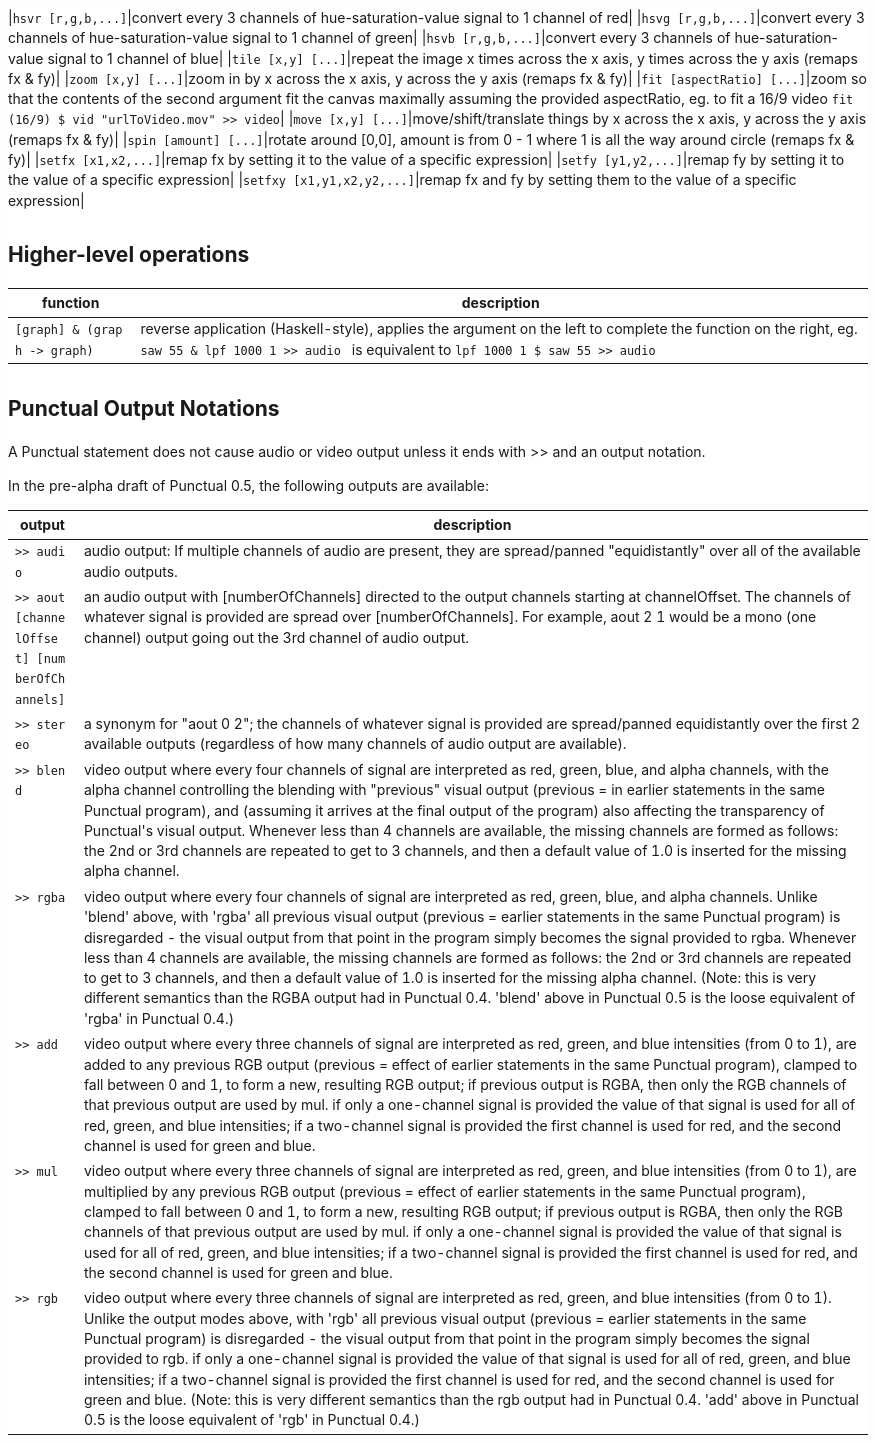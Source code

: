 |`hsvr [r,g,b,...]`|convert every 3 channels of hue-saturation-value signal to 1 channel of red|
|`hsvg [r,g,b,...]`|convert every 3 channels of hue-saturation-value signal to 1 channel of green|
|`hsvb [r,g,b,...]`|convert every 3 channels of hue-saturation-value signal to 1 channel of blue|
|`tile [x,y] [...]`|repeat the image x times across the x axis, y times across the y axis (remaps fx & fy)|
|`zoom [x,y] [...]`|zoom in by x across the x axis, y across the y axis (remaps fx & fy)|
|`fit [aspectRatio] [...]`|zoom so that the contents of the second argument fit the canvas maximally assuming the provided aspectRatio, eg. to fit a 16/9 video ```fit (16/9) $ vid "urlToVideo.mov" >> video```|
|`move [x,y] [...]`|move/shift/translate things by x across the x axis, y across the y axis (remaps fx & fy)|
|`spin [amount] [...]`|rotate around [0,0], amount is from 0 - 1 where 1 is all the way around circle (remaps fx & fy)|
|`setfx [x1,x2,...]`|remap fx by setting it to the value of a specific expression|
|`setfy [y1,y2,...]`|remap fy by setting it to the value of a specific expression|
|`setfxy [x1,y1,x2,y2,...]`|remap fx and fy by setting them to the value of a specific expression|


## Higher-level operations

|function|description|
|-|-|
|`[graph] & (graph -> graph)`|reverse application (Haskell-style), applies the argument on the left to complete the function on the right, eg. ```saw 55 & lpf 1000 1 >> audio ``` is equivalent to ```lpf 1000 1 $ saw 55 >> audio```|


## Punctual Output Notations

A Punctual statement does not cause audio or video output unless it ends with >> and an output notation.

In the pre-alpha draft of Punctual 0.5, the following outputs are available:

|output|description|
|-|-|
|`>> audio`|audio output: If multiple channels of audio are present, they are spread/panned "equidistantly" over all of the available audio outputs.|
|`>> aout [channelOffset] [numberOfChannels]`|an audio output with [numberOfChannels] directed to the output channels starting at channelOffset. The channels of whatever signal is provided are spread over [numberOfChannels]. For example, aout 2 1 would be a mono (one channel) output going out the 3rd channel of audio output.|
|`>> stereo`|a synonym for "aout 0 2"; the channels of whatever signal is provided are spread/panned equidistantly over the first 2 available outputs (regardless of how many channels of audio output are available).|
|`>> blend`|video output where every four channels of signal are interpreted as red, green, blue, and alpha channels, with the alpha channel controlling the blending with "previous" visual output (previous = in earlier statements in the same Punctual program), and (assuming it arrives at the final output of the program) also affecting the transparency of Punctual's visual output. Whenever less than 4 channels are available, the missing channels are formed as follows: the 2nd or 3rd channels are repeated to get to 3 channels, and then a default value of 1.0 is inserted for the missing alpha channel.|
|`>> rgba`|video output where every four channels of signal are interpreted as red, green, blue, and alpha channels. Unlike 'blend' above, with 'rgba' all previous visual output (previous = earlier statements in the same Punctual program) is disregarded - the visual output from that point in the program simply becomes the signal provided to rgba. Whenever less than 4 channels are available, the missing channels are formed as follows: the 2nd or 3rd channels are repeated to get to 3 channels, and then a default value of 1.0 is inserted for the missing alpha channel. (Note: this is very different semantics than the RGBA output had in Punctual 0.4. 'blend' above in Punctual 0.5 is the loose equivalent of 'rgba' in Punctual 0.4.)|
|`>> add`|video output where every three channels of signal are interpreted as red, green, and blue intensities (from 0 to 1), are added to any previous RGB output (previous = effect of earlier statements in the same Punctual program), clamped to fall between 0 and 1, to form a new, resulting RGB output; if previous output is RGBA, then only the RGB channels of that previous output are used by mul. if only a one-channel signal is provided the value of that signal is used for all of red, green, and blue intensities; if a two-channel signal is provided the first channel is used for red, and the second channel is used for green and blue.|
|`>> mul`|video output where every three channels of signal are interpreted as red, green, and blue intensities (from 0 to 1), are multiplied by any previous RGB output (previous = effect of earlier statements in the same Punctual program), clamped to fall between 0 and 1, to form a new, resulting RGB output; if previous output is RGBA, then only the RGB channels of that previous output are used by mul. if only a one-channel signal is provided the value of that signal is used for all of red, green, and blue intensities; if a two-channel signal is provided the first channel is used for red, and the second channel is used for green and blue.|
|`>> rgb`|video output where every three channels of signal are interpreted as red, green, and blue intensities (from 0 to 1). Unlike the output modes above, with 'rgb' all previous visual output (previous = earlier statements in the same Punctual program) is disregarded - the visual output from that point in the program simply becomes the signal provided to rgb. if only a one-channel signal is provided the value of that signal is used for all of red, green, and blue intensities; if a two-channel signal is provided the first channel is used for red, and the second channel is used for green and blue. (Note: this is very different semantics than the rgb output had in Punctual 0.4. 'add' above in Punctual 0.5 is the loose equivalent of 'rgb' in Punctual 0.4.)|
